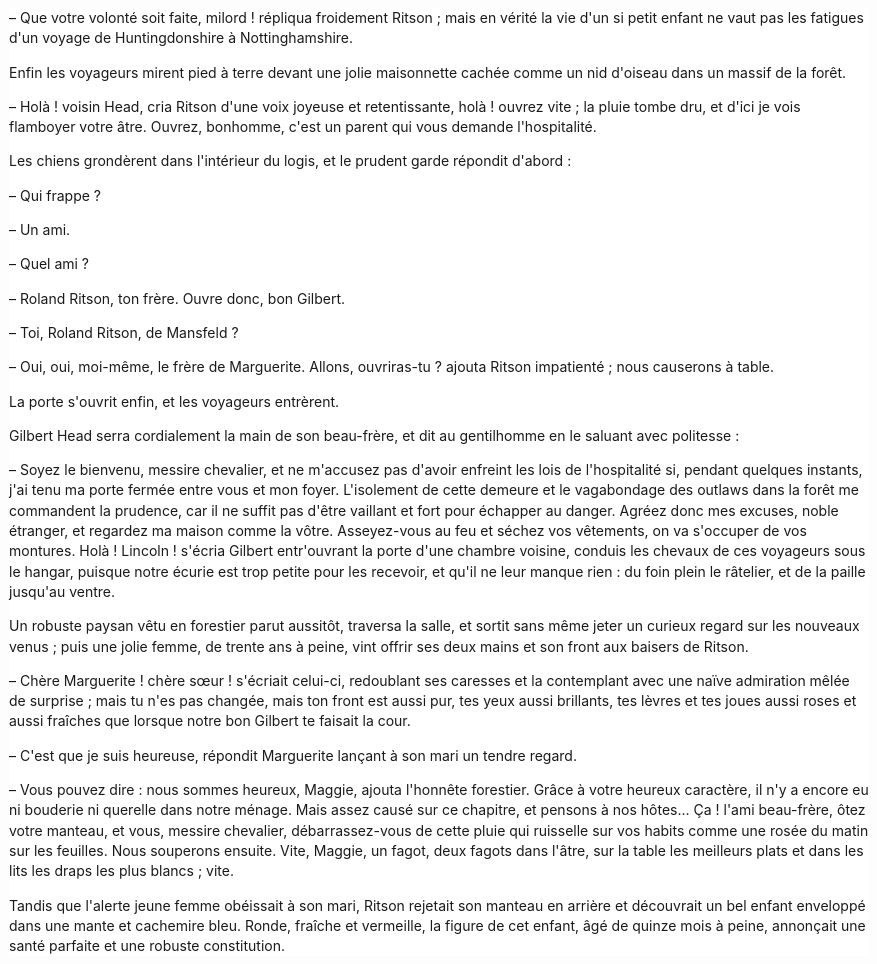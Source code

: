 – Que votre volonté soit faite, milord ! répliqua froidement Ritson ; mais en vérité la vie d'un si petit enfant ne vaut pas les fatigues d'un voyage de Huntingdonshire à Nottinghamshire.

Enfin les voyageurs mirent pied à terre devant une jolie maisonnette cachée comme un nid d'oiseau dans un massif de la forêt.

– Holà ! voisin Head, cria Ritson d'une voix joyeuse et retentissante, holà ! ouvrez vite ; la pluie tombe dru, et d'ici je vois flamboyer votre âtre. Ouvrez, bonhomme, c'est un parent qui vous demande l'hospitalité.

Les chiens grondèrent dans l'intérieur du logis, et le prudent garde répondit d'abord :

– Qui frappe ?

– Un ami.

– Quel ami ?

– Roland Ritson, ton frère. Ouvre donc, bon Gilbert.

– Toi, Roland Ritson, de Mansfeld ?

– Oui, oui, moi-même, le frère de Marguerite. Allons, ouvriras-tu ? ajouta Ritson impatienté ; nous causerons à table.

La porte s'ouvrit enfin, et les voyageurs entrèrent.

Gilbert Head serra cordialement la main de son beau-frère, et dit au gentilhomme en le saluant avec politesse :

– Soyez le bienvenu, messire chevalier, et ne m'accusez pas d'avoir enfreint les lois de l'hospitalité si, pendant quelques instants, j'ai tenu ma porte fermée entre vous et mon foyer. L'isolement de cette demeure et le vagabondage des outlaws dans la forêt me commandent la prudence, car il ne suffit pas d'être vaillant et fort pour échapper au danger. Agréez donc mes excuses, noble étranger, et regardez ma maison comme la vôtre. Asseyez-vous au feu et séchez vos vêtements, on va s'occuper de vos montures. Holà ! Lincoln ! s'écria Gilbert entr'ouvrant la porte d'une chambre voisine, conduis les chevaux de ces voyageurs sous le hangar, puisque notre écurie est trop petite pour les recevoir, et qu'il ne leur manque rien : du foin plein le râtelier, et de la paille jusqu'au ventre.

Un robuste paysan vêtu en forestier parut aussitôt, traversa la salle, et sortit sans même jeter un curieux regard sur les nouveaux venus ; puis une jolie femme, de trente ans à peine, vint offrir ses deux mains et son front aux baisers de Ritson.

– Chère Marguerite ! chère sœur ! s'écriait celui-ci, redoublant ses caresses et la contemplant avec une naïve admiration mêlée de surprise ; mais tu n'es pas changée, mais ton front est aussi pur, tes yeux aussi brillants, tes lèvres et tes joues aussi roses et aussi fraîches que lorsque notre bon Gilbert te faisait la cour.

– C'est que je suis heureuse, répondit Marguerite lançant à son mari un tendre regard.

– Vous pouvez dire : nous sommes heureux, Maggie, ajouta l'honnête forestier. Grâce à votre heureux caractère, il n'y a encore eu ni bouderie ni querelle dans notre ménage. Mais assez causé sur ce chapitre, et pensons à nos hôtes… Ça ! l'ami beau-frère, ôtez votre manteau, et vous, messire chevalier, débarrassez-vous de cette pluie qui ruisselle sur vos habits comme une rosée du matin sur les feuilles. Nous souperons ensuite. Vite, Maggie, un fagot, deux fagots dans l'âtre, sur la table les meilleurs plats et dans les lits les draps les plus blancs ; vite.

Tandis que l'alerte jeune femme obéissait à son mari, Ritson rejetait son manteau en arrière et découvrait un bel enfant enveloppé dans une mante et cachemire bleu. Ronde, fraîche et vermeille, la figure de cet enfant, âgé de quinze mois à peine, annonçait une santé parfaite et une robuste constitution.
